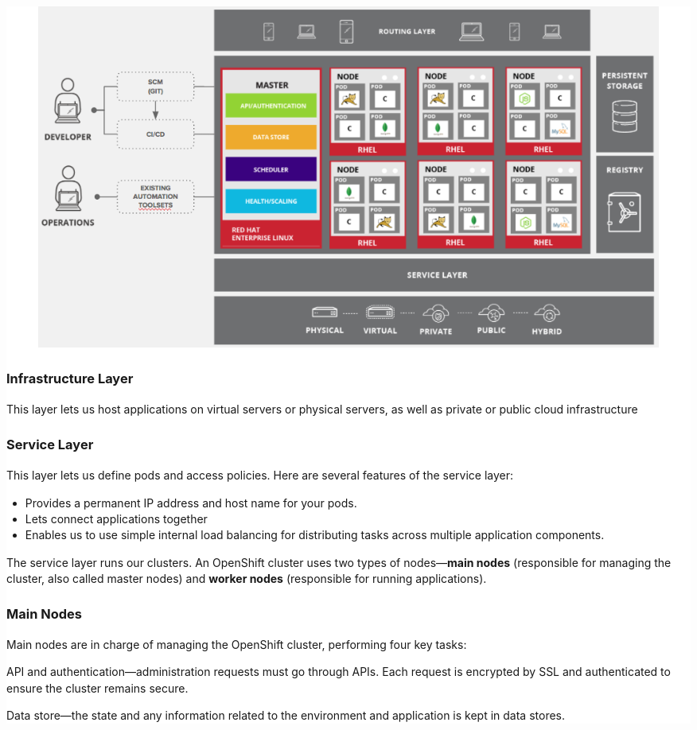 <figure><img src="../../../.gitbook/assets/common-environment-ocp-architecture-1.png" alt=""><figcaption></figcaption></figure>

### Infrastructure Layer

This layer lets us host applications on virtual servers or physical servers, as well as private or public cloud infrastructure

### Service Layer

This layer lets us define pods and access policies. Here are several features of the service layer:

* Provides a permanent IP address and host name for your pods.
* Lets connect applications together
* Enables us to use simple internal load balancing for distributing tasks across multiple application components.

The service layer runs our clusters. An OpenShift cluster uses two types of nodes—**main nodes** (responsible for managing the cluster, also called master nodes) and **worker nodes** (responsible for running applications).

### **Main Nodes**

Main nodes are in charge of managing the OpenShift cluster, performing four key tasks:

API and authentication—administration requests must go through APIs. Each request is encrypted by SSL and authenticated to ensure the cluster remains secure.

Data store—the state and any information related to the environment and application is kept in data stores.
